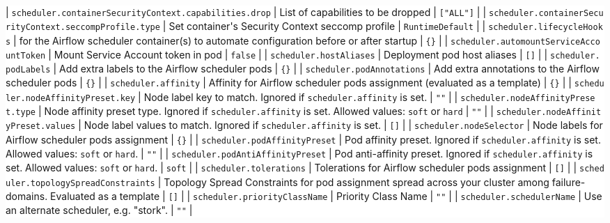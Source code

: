 | `scheduler.containerSecurityContext.capabilities.drop`        | List of capabilities to be dropped                                                                                                                                                                                                    | `["ALL"]`        |
| `scheduler.containerSecurityContext.seccompProfile.type`      | Set container's Security Context seccomp profile                                                                                                                                                                                      | `RuntimeDefault` |
| `scheduler.lifecycleHooks`                                    | for the Airflow scheduler container(s) to automate configuration before or after startup                                                                                                                                              | `{}`             |
| `scheduler.automountServiceAccountToken`                      | Mount Service Account token in pod                                                                                                                                                                                                    | `false`          |
| `scheduler.hostAliases`                                       | Deployment pod host aliases                                                                                                                                                                                                           | `[]`             |
| `scheduler.podLabels`                                         | Add extra labels to the Airflow scheduler pods                                                                                                                                                                                        | `{}`             |
| `scheduler.podAnnotations`                                    | Add extra annotations to the Airflow scheduler pods                                                                                                                                                                                   | `{}`             |
| `scheduler.affinity`                                          | Affinity for Airflow scheduler pods assignment (evaluated as a template)                                                                                                                                                              | `{}`             |
| `scheduler.nodeAffinityPreset.key`                            | Node label key to match. Ignored if `scheduler.affinity` is set.                                                                                                                                                                      | `""`             |
| `scheduler.nodeAffinityPreset.type`                           | Node affinity preset type. Ignored if `scheduler.affinity` is set. Allowed values: `soft` or `hard`                                                                                                                                   | `""`             |
| `scheduler.nodeAffinityPreset.values`                         | Node label values to match. Ignored if `scheduler.affinity` is set.                                                                                                                                                                   | `[]`             |
| `scheduler.nodeSelector`                                      | Node labels for Airflow scheduler pods assignment                                                                                                                                                                                     | `{}`             |
| `scheduler.podAffinityPreset`                                 | Pod affinity preset. Ignored if `scheduler.affinity` is set. Allowed values: `soft` or `hard`.                                                                                                                                        | `""`             |
| `scheduler.podAntiAffinityPreset`                             | Pod anti-affinity preset. Ignored if `scheduler.affinity` is set. Allowed values: `soft` or `hard`.                                                                                                                                   | `soft`           |
| `scheduler.tolerations`                                       | Tolerations for Airflow scheduler pods assignment                                                                                                                                                                                     | `[]`             |
| `scheduler.topologySpreadConstraints`                         | Topology Spread Constraints for pod assignment spread across your cluster among failure-domains. Evaluated as a template                                                                                                              | `[]`             |
| `scheduler.priorityClassName`                                 | Priority Class Name                                                                                                                                                                                                                   | `""`             |
| `scheduler.schedulerName`                                     | Use an alternate scheduler, e.g. "stork".                                                                                                                                                                                             | `""`             |